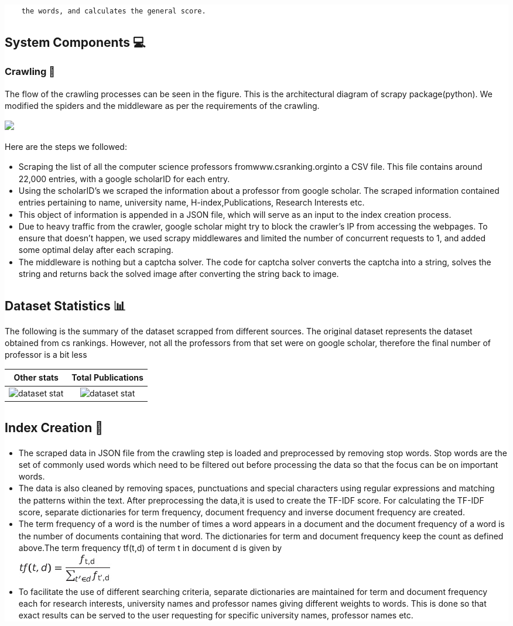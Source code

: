 ```
    the words, and calculates the general score. 
```

## System Components :computer:

### Crawling  :baby:

The flow of the crawling processes can be seen in the figure.  This is the architectural diagram of scrapy package(python). We modified the spiders and the middleware as per the requirements of the crawling. 

![](https://i.imgur.com/LoDb0Rs.png)

Here are the steps we followed:

* Scraping the list of all the computer science professors fromwww.csranking.orginto a CSV file. This file contains around 22,000 entries, with a google scholarID for each entry.
* Using the scholarID’s we scraped the information about a professor from google scholar. The scraped information contained entries pertaining to name, university name, H-index,Publications, Research Interests etc. 
* This object of information is appended in a JSON file, which will serve as an input to the index creation process.
* Due to heavy traffic from the crawler, google scholar might try to block the crawler’s IP from accessing the webpages. To ensure that doesn’t happen, we used scrapy middlewares and limited the number of concurrent requests to 1, and added some optimal delay after each scraping.
* The middleware is nothing but a captcha solver. The code for captcha solver converts the captcha into a string, solves the string and returns back the solved image after converting the string back to image.


## Dataset Statistics :bar_chart:

The following is the summary of the dataset scrapped from different sources. The original dataset represents the dataset obtained from cs rankings. However, not all the professors from that set were on google scholar, therefore the final number of professor is a bit less

Other stats              |  Total Publications
:-------------------------:|:-------------------------:
![dataset stat](https://i.imgur.com/ORoB7vq.png) | ![dataset stat](https://i.imgur.com/i5Q035g.png)


## Index Creation :notebook:

* The scraped data in JSON file from the crawling step is loaded and preprocessed by removing stop words. Stop words are the set of commonly used words which need to be filtered out before processing the data so that the focus can be on important words.
* The data is also cleaned by removing spaces, punctuations and special characters using regular expressions and matching the patterns within the text. After preprocessing the data,it is used to create the TF-IDF score. For calculating the TF-IDF score, separate dictionaries for term frequency, document frequency and inverse document frequency are created.
* The term frequency of a word is the number of times a word appears in a document and the document frequency of a word is the number of documents containing that word. The dictionaries for term and document frequency keep the count as defined above.The term frequency tf(t,d) of term t in document d is given by <br/>
![TF](./images/TFIDF.png)
* To facilitate the use of different searching criteria, separate dictionaries are maintained for term and document frequency each for research interests, university names and professor names giving different weights to words. This is done so that exact results can be served to the user requesting for specific university names, professor names etc.